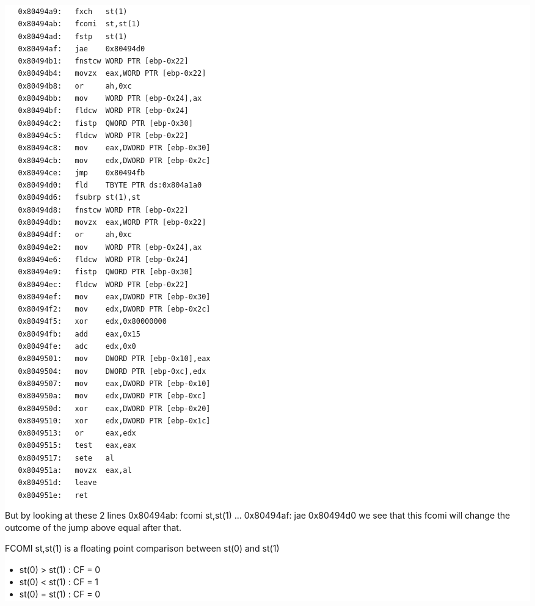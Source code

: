 ```assembly
   0x80494a9:	fxch   st(1)
   0x80494ab:	fcomi  st,st(1)
   0x80494ad:	fstp   st(1)
   0x80494af:	jae    0x80494d0
   0x80494b1:	fnstcw WORD PTR [ebp-0x22]
   0x80494b4:	movzx  eax,WORD PTR [ebp-0x22]
   0x80494b8:	or     ah,0xc
   0x80494bb:	mov    WORD PTR [ebp-0x24],ax
   0x80494bf:	fldcw  WORD PTR [ebp-0x24]
   0x80494c2:	fistp  QWORD PTR [ebp-0x30]
   0x80494c5:	fldcw  WORD PTR [ebp-0x22]
   0x80494c8:	mov    eax,DWORD PTR [ebp-0x30]
   0x80494cb:	mov    edx,DWORD PTR [ebp-0x2c]
   0x80494ce:	jmp    0x80494fb
   0x80494d0:	fld    TBYTE PTR ds:0x804a1a0
   0x80494d6:	fsubrp st(1),st
   0x80494d8:	fnstcw WORD PTR [ebp-0x22]
   0x80494db:	movzx  eax,WORD PTR [ebp-0x22]
   0x80494df:	or     ah,0xc
   0x80494e2:	mov    WORD PTR [ebp-0x24],ax
   0x80494e6:	fldcw  WORD PTR [ebp-0x24]
   0x80494e9:	fistp  QWORD PTR [ebp-0x30]
   0x80494ec:	fldcw  WORD PTR [ebp-0x22]
   0x80494ef:	mov    eax,DWORD PTR [ebp-0x30]
   0x80494f2:	mov    edx,DWORD PTR [ebp-0x2c]
   0x80494f5:	xor    edx,0x80000000
   0x80494fb:	add    eax,0x15
   0x80494fe:	adc    edx,0x0
   0x8049501:	mov    DWORD PTR [ebp-0x10],eax
   0x8049504:	mov    DWORD PTR [ebp-0xc],edx
   0x8049507:	mov    eax,DWORD PTR [ebp-0x10]
   0x804950a:	mov    edx,DWORD PTR [ebp-0xc]
   0x804950d:	xor    eax,DWORD PTR [ebp-0x20]
   0x8049510:	xor    edx,DWORD PTR [ebp-0x1c]
   0x8049513:	or     eax,edx
   0x8049515:	test   eax,eax
   0x8049517:	sete   al
   0x804951a:	movzx  eax,al
   0x804951d:	leave  
   0x804951e:	ret 
```
But by looking at these 2 lines 
   0x80494ab:	fcomi  st,st(1)
   ...
   0x80494af:	jae    0x80494d0
we see that this fcomi will change the outcome of the jump above equal after that.

FCOMI st,st(1) is a floating point comparison between st(0) and st(1)
- st(0) > st(1) : CF = 0
- st(0) < st(1) : CF = 1
- st(0) = st(1) : CF = 0
